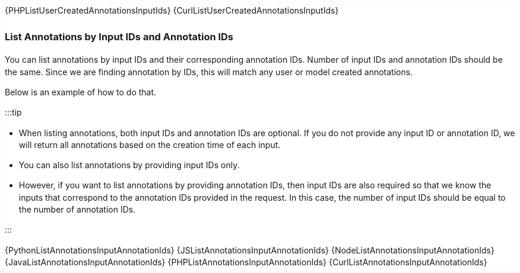 <TabItem value="php" label="PHP (gRPC)">
    <CodeBlock className="language-php">{PHPListUserCreatedAnnotationsInputIds}</CodeBlock>
</TabItem>

<TabItem value="curl" label="cURL">
    <CodeBlock className="language-bash">{CurlListUserCreatedAnnotationsInputIds}</CodeBlock>
</TabItem>

</Tabs>

### List Annotations by Input IDs and Annotation IDs

You can list annotations by input IDs and their corresponding annotation IDs. Number of input IDs and annotation IDs should be the same. Since we are finding annotation by IDs, this will match any user or model created annotations.

Below is an example of how to do that.

:::tip

- When listing annotations, both input IDs and annotation IDs are optional. If you do not provide any input ID or annotation ID, we will return all annotations based on the creation time of each input. 

- You can also list annotations by providing input IDs only. 

- However, if you want to list annotations by providing annotation IDs, then input IDs are also required so that we know the inputs that correspond to the annotation IDs provided in the request. In this case, the number of input IDs should be equal to the number of annotation IDs. 

:::

<Tabs>

<TabItem value="python" label="Python (gRPC)">
    <CodeBlock className="language-python">{PythonListAnnotationsInputAnnotationIds}</CodeBlock>
</TabItem>

<TabItem value="js_rest" label="JavaScript (REST)">
    <CodeBlock className="language-javascript">{JSListAnnotationsInputAnnotationIds}</CodeBlock>
</TabItem>

<TabItem value="nodejs" label="Node.js (gRPC)">
    <CodeBlock className="language-javascript">{NodeListAnnotationsInputAnnotationIds}</CodeBlock>
</TabItem>

<TabItem value="java" label="Java (gRPC)">
    <CodeBlock className="language-java">{JavaListAnnotationsInputAnnotationIds}</CodeBlock>
</TabItem>

<TabItem value="php" label="PHP (gRPC)">
    <CodeBlock className="language-php">{PHPListAnnotationsInputAnnotationIds}</CodeBlock>
</TabItem>

<TabItem value="curl" label="cURL">
    <CodeBlock className="language-bash">{CurlListAnnotationsInputAnnotationIds}</CodeBlock>
</TabItem>
